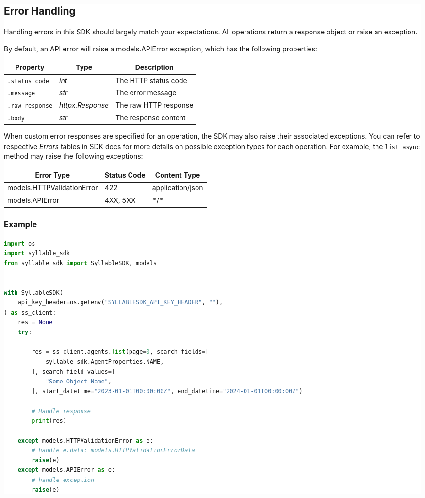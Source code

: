 

## Error Handling

Handling errors in this SDK should largely match your expectations. All operations return a response object or raise an exception.

By default, an API error will raise a models.APIError exception, which has the following properties:

| Property        | Type             | Description           |
|-----------------|------------------|-----------------------|
| `.status_code`  | *int*            | The HTTP status code  |
| `.message`      | *str*            | The error message     |
| `.raw_response` | *httpx.Response* | The raw HTTP response |
| `.body`         | *str*            | The response content  |

When custom error responses are specified for an operation, the SDK may also raise their associated exceptions. You can refer to respective *Errors* tables in SDK docs for more details on possible exception types for each operation. For example, the `list_async` method may raise the following exceptions:

| Error Type                 | Status Code | Content Type     |
| -------------------------- | ----------- | ---------------- |
| models.HTTPValidationError | 422         | application/json |
| models.APIError            | 4XX, 5XX    | \*/\*            |

### Example

```python
import os
import syllable_sdk
from syllable_sdk import SyllableSDK, models


with SyllableSDK(
    api_key_header=os.getenv("SYLLABLESDK_API_KEY_HEADER", ""),
) as ss_client:
    res = None
    try:

        res = ss_client.agents.list(page=0, search_fields=[
            syllable_sdk.AgentProperties.NAME,
        ], search_field_values=[
            "Some Object Name",
        ], start_datetime="2023-01-01T00:00:00Z", end_datetime="2024-01-01T00:00:00Z")

        # Handle response
        print(res)

    except models.HTTPValidationError as e:
        # handle e.data: models.HTTPValidationErrorData
        raise(e)
    except models.APIError as e:
        # handle exception
        raise(e)
```
